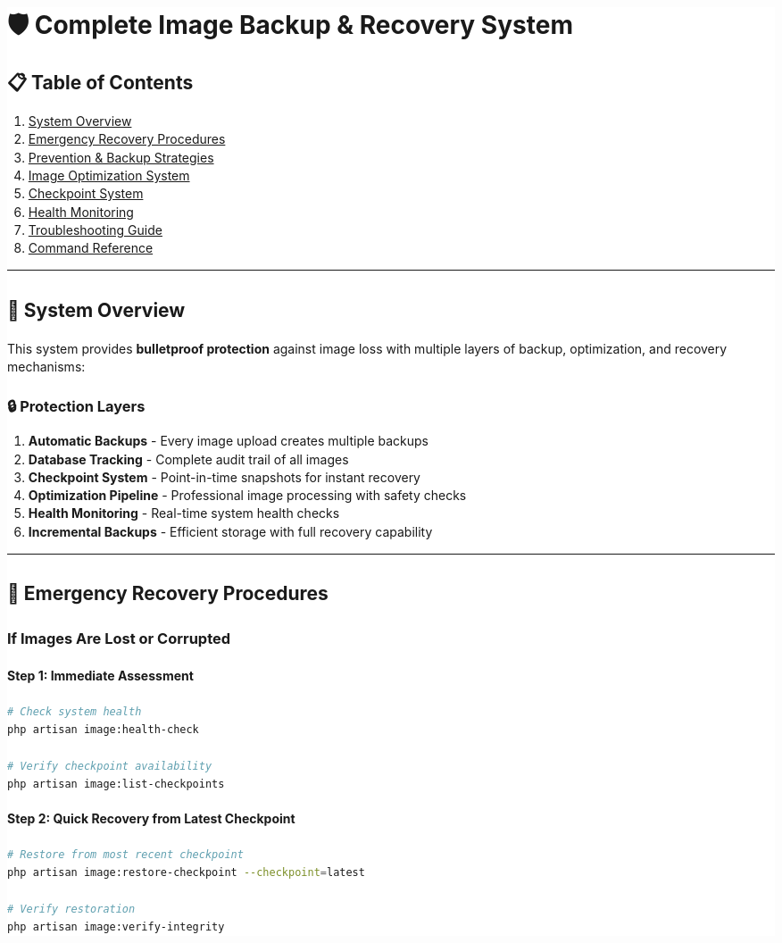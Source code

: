 # 🛡️ Complete Image Backup & Recovery System

## 📋 Table of Contents
1. [System Overview](#system-overview)
2. [Emergency Recovery Procedures](#emergency-recovery-procedures)
3. [Prevention & Backup Strategies](#prevention--backup-strategies)
4. [Image Optimization System](#image-optimization-system)
5. [Checkpoint System](#checkpoint-system)
6. [Health Monitoring](#health-monitoring)
7. [Troubleshooting Guide](#troubleshooting-guide)
8. [Command Reference](#command-reference)

---

## 🎯 System Overview

This system provides **bulletproof protection** against image loss with multiple layers of backup, optimization, and recovery mechanisms:

### 🔒 Protection Layers
1. **Automatic Backups** - Every image upload creates multiple backups
2. **Database Tracking** - Complete audit trail of all images
3. **Checkpoint System** - Point-in-time snapshots for instant recovery
4. **Optimization Pipeline** - Professional image processing with safety checks
5. **Health Monitoring** - Real-time system health checks
6. **Incremental Backups** - Efficient storage with full recovery capability

---

## 🚨 Emergency Recovery Procedures

### If Images Are Lost or Corrupted

#### Step 1: Immediate Assessment
```bash
# Check system health
php artisan image:health-check

# Verify checkpoint availability
php artisan image:list-checkpoints
```

#### Step 2: Quick Recovery from Latest Checkpoint
```bash
# Restore from most recent checkpoint
php artisan image:restore-checkpoint --checkpoint=latest

# Verify restoration
php artisan image:verify-integrity
```
